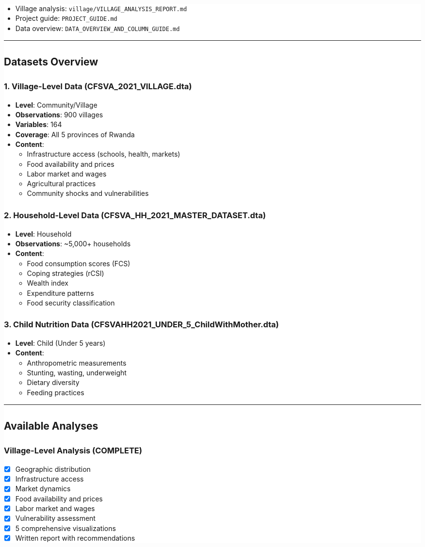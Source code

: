 - Village analysis: `village/VILLAGE_ANALYSIS_REPORT.md`
- Project guide: `PROJECT_GUIDE.md`
- Data overview: `DATA_OVERVIEW_AND_COLUMN_GUIDE.md`

---

## Datasets Overview

### 1. Village-Level Data (CFSVA_2021_VILLAGE.dta)

- **Level**: Community/Village
- **Observations**: 900 villages
- **Variables**: 164
- **Coverage**: All 5 provinces of Rwanda
- **Content**:
  - Infrastructure access (schools, health, markets)
  - Food availability and prices
  - Labor market and wages
  - Agricultural practices
  - Community shocks and vulnerabilities

### 2. Household-Level Data (CFSVA_HH_2021_MASTER_DATASET.dta)

- **Level**: Household
- **Observations**: ~5,000+ households
- **Content**:
  - Food consumption scores (FCS)
  - Coping strategies (rCSI)
  - Wealth index
  - Expenditure patterns
  - Food security classification

### 3. Child Nutrition Data (CFSVAHH2021_UNDER_5_ChildWithMother.dta)

- **Level**: Child (Under 5 years)
- **Content**:
  - Anthropometric measurements
  - Stunting, wasting, underweight
  - Dietary diversity
  - Feeding practices

---

## Available Analyses

### Village-Level Analysis (COMPLETE)

- [x] Geographic distribution
- [x] Infrastructure access
- [x] Market dynamics
- [x] Food availability and prices
- [x] Labor market and wages
- [x] Vulnerability assessment
- [x] 5 comprehensive visualizations
- [x] Written report with recommendations
